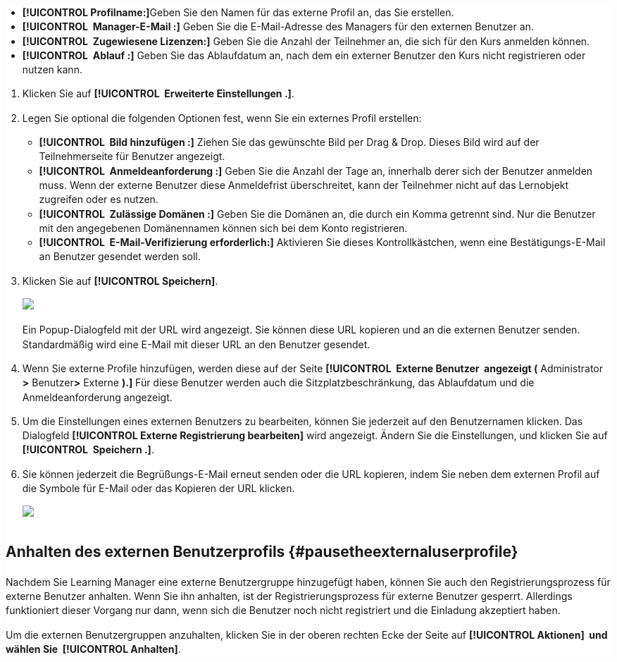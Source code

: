    * **[!UICONTROL **Profilname**:]**&#x200B;Geben Sie den Namen für das externe Profil an, das Sie erstellen.
   * **[!UICONTROL **&#x200B; Manager-E-Mail &#x200B;**:]** Geben Sie die E-Mail-Adresse des Managers für den externen Benutzer an.
   * **[!UICONTROL **&#x200B; Zugewiesene Lizenzen &#x200B;**:]** Geben Sie die Anzahl der Teilnehmer an, die sich für den Kurs anmelden können.
   * **[!UICONTROL **&#x200B; Ablauf &#x200B;**:]** Geben Sie das Ablaufdatum an, nach dem ein externer Benutzer den Kurs nicht registrieren oder nutzen kann.

1. Klicken Sie auf **[!UICONTROL **&#x200B; Erweiterte Einstellungen &#x200B;**.]**.
1. Legen Sie optional die folgenden Optionen fest, wenn Sie ein externes Profil erstellen:

   * **[!UICONTROL **&#x200B; Bild hinzufügen &#x200B;**:]** Ziehen Sie das gewünschte Bild per Drag &amp; Drop. Dieses Bild wird auf der Teilnehmerseite für Benutzer angezeigt.
   * **[!UICONTROL **&#x200B; Anmeldeanforderung &#x200B;**:]** Geben Sie die Anzahl der Tage an, innerhalb derer sich der Benutzer anmelden muss. Wenn der externe Benutzer diese Anmeldefrist überschreitet, kann der Teilnehmer nicht auf das Lernobjekt zugreifen oder es nutzen.
   * **[!UICONTROL **&#x200B; Zulässige Domänen &#x200B;**:]** Geben Sie die Domänen an, die durch ein Komma getrennt sind. Nur die Benutzer mit den angegebenen Domänennamen können sich bei dem Konto registrieren.
   * **[!UICONTROL **&#x200B; E-Mail-Verifizierung erforderlich &#x200B;**:]** Aktivieren Sie dieses Kontrollkästchen, wenn eine Bestätigungs-E-Mail an Benutzer gesendet werden soll.



1. Klicken Sie auf **[!UICONTROL Speichern]**.



   ![](assets/set-up-external-users-step7.png)

   Ein Popup-Dialogfeld mit der URL wird angezeigt. Sie können diese URL kopieren und an die externen Benutzer senden. Standardmäßig wird eine E-Mail mit dieser URL an den Benutzer gesendet.

1. Wenn Sie externe Profile hinzufügen, werden diese auf der Seite **[!UICONTROL **&#x200B; Externe Benutzer &#x200B;** angezeigt (**&#x200B; Administrator &#x200B;**>**&#x200B; Benutzer &#x200B;**>**&#x200B; Externe &#x200B;**).]** Für diese Benutzer werden auch die Sitzplatzbeschränkung, das Ablaufdatum und die Anmeldeanforderung angezeigt.
1. Um die Einstellungen eines externen Benutzers zu bearbeiten, können Sie jederzeit auf den Benutzernamen klicken. Das Dialogfeld **[!UICONTROL Externe Registrierung bearbeiten]** wird angezeigt. Ändern Sie die Einstellungen, und klicken Sie auf **[!UICONTROL **&#x200B; Speichern &#x200B;**.]**.
1. Sie können jederzeit die Begrüßungs-E-Mail erneut senden oder die URL kopieren, indem Sie neben dem externen Profil auf die Symbole für E-Mail oder das Kopieren der URL klicken.

   ![](assets/set-up-external-users-step10.png)

## Anhalten des externen Benutzerprofils {#pausetheexternaluserprofile}

Nachdem Sie Learning Manager eine externe Benutzergruppe hinzugefügt haben, können Sie auch den Registrierungsprozess für externe Benutzer anhalten. Wenn Sie ihn anhalten, ist der Registrierungsprozess für externe Benutzer gesperrt. Allerdings funktioniert dieser Vorgang nur dann, wenn sich die Benutzer noch nicht registriert und die Einladung akzeptiert haben.

Um die externen Benutzergruppen anzuhalten, klicken Sie in der oberen rechten Ecke der Seite auf **[!UICONTROL **Aktionen**] **&#x200B; und wählen Sie &#x200B;** [!UICONTROL Anhalten]**.
